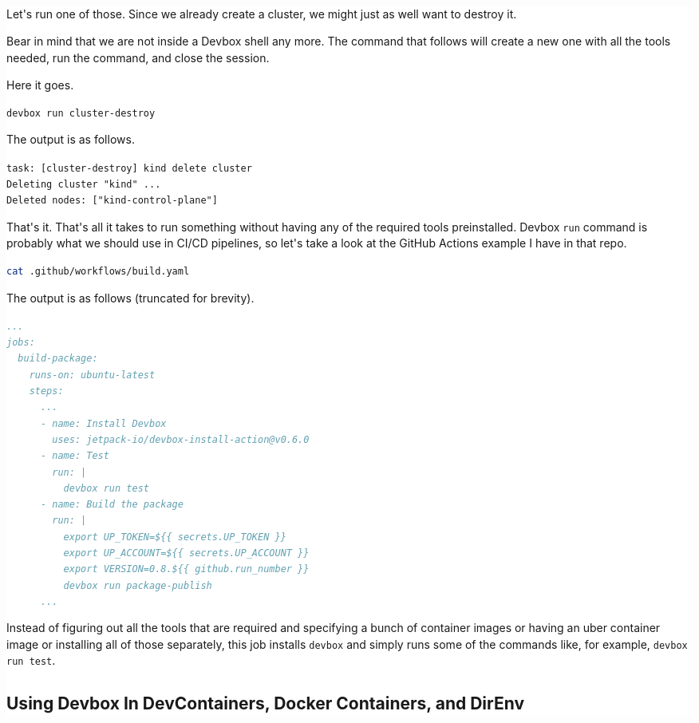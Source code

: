 Let's run one of those. Since we already create a cluster, we might just as well want to destroy it.

Bear in mind that we are not inside a Devbox shell any more. The command that follows will create a new one with all the tools needed, run the command, and close the session.

Here it goes.

```sh
devbox run cluster-destroy
```

The output is as follows.

```
task: [cluster-destroy] kind delete cluster
Deleting cluster "kind" ...
Deleted nodes: ["kind-control-plane"]
```

That's it. That's all it takes to run something without having any of the required tools preinstalled. Devbox `run` command is probably what we should use in CI/CD pipelines, so let's take a look at the GitHub Actions example I have in that repo.

```sh
cat .github/workflows/build.yaml
```

The output is as follows (truncated for brevity).

```yaml
...
jobs:
  build-package:
    runs-on: ubuntu-latest
    steps:
      ...
      - name: Install Devbox
        uses: jetpack-io/devbox-install-action@v0.6.0
      - name: Test
        run: |
          devbox run test
      - name: Build the package
        run: |
          export UP_TOKEN=${{ secrets.UP_TOKEN }}
          export UP_ACCOUNT=${{ secrets.UP_ACCOUNT }}
          export VERSION=0.8.${{ github.run_number }}
          devbox run package-publish
      ...
```

Instead of figuring out all the tools that are required and specifying a bunch of container images or having an uber container image or installing all of those separately, this job installs `devbox` and simply runs some of the commands like, for example, `devbox run test`.

## Using Devbox In DevContainers, Docker Containers, and DirEnv

